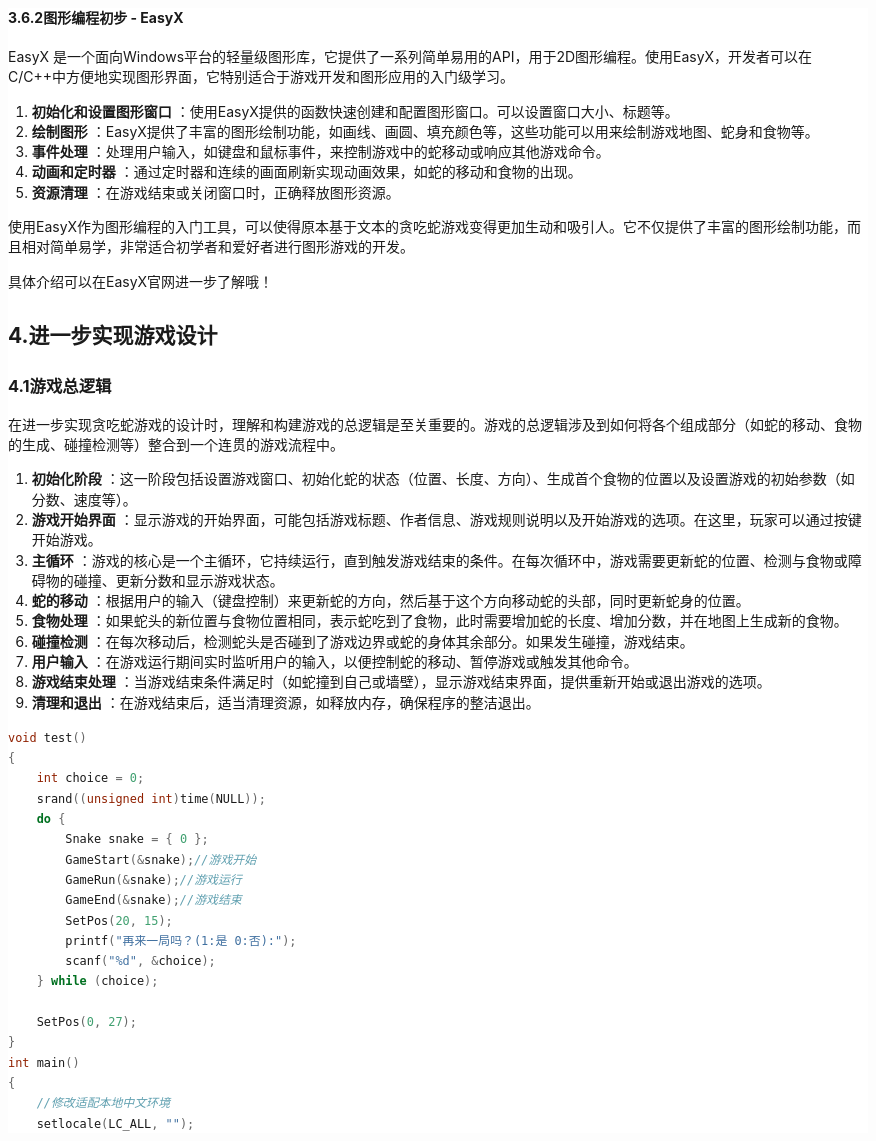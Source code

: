 #### 3.6.2图形编程初步 - EasyX

EasyX 是一个面向Windows平台的轻量级图形库，它提供了一系列简单易用的API，用于2D图形编程。使用EasyX，开发者可以在C/C++中方便地实现图形界面，它特别适合于游戏开发和图形应用的入门级学习。

1. **初始化和设置图形窗口**
   ：使用EasyX提供的函数快速创建和配置图形窗口。可以设置窗口大小、标题等。
2. **绘制图形**
   ：EasyX提供了丰富的图形绘制功能，如画线、画圆、填充颜色等，这些功能可以用来绘制游戏地图、蛇身和食物等。
3. **事件处理**
   ：处理用户输入，如键盘和鼠标事件，来控制游戏中的蛇移动或响应其他游戏命令。
4. **动画和定时器**
   ：通过定时器和连续的画面刷新实现动画效果，如蛇的移动和食物的出现。
5. **资源清理**
   ：在游戏结束或关闭窗口时，正确释放图形资源。

使用EasyX作为图形编程的入门工具，可以使得原本基于文本的贪吃蛇游戏变得更加生动和吸引人。它不仅提供了丰富的图形绘制功能，而且相对简单易学，非常适合初学者和爱好者进行图形游戏的开发。

具体介绍可以在EasyX官网进一步了解哦！

## 4.进一步实现游戏设计

### 4.1游戏总逻辑

在进一步实现贪吃蛇游戏的设计时，理解和构建游戏的总逻辑是至关重要的。游戏的总逻辑涉及到如何将各个组成部分（如蛇的移动、食物的生成、碰撞检测等）整合到一个连贯的游戏流程中。

1. **初始化阶段**
   ：这一阶段包括设置游戏窗口、初始化蛇的状态（位置、长度、方向）、生成首个食物的位置以及设置游戏的初始参数（如分数、速度等）。
2. **游戏开始界面**
   ：显示游戏的开始界面，可能包括游戏标题、作者信息、游戏规则说明以及开始游戏的选项。在这里，玩家可以通过按键开始游戏。
3. **主循环**
   ：游戏的核心是一个主循环，它持续运行，直到触发游戏结束的条件。在每次循环中，游戏需要更新蛇的位置、检测与食物或障碍物的碰撞、更新分数和显示游戏状态。
4. **蛇的移动**
   ：根据用户的输入（键盘控制）来更新蛇的方向，然后基于这个方向移动蛇的头部，同时更新蛇身的位置。
5. **食物处理**
   ：如果蛇头的新位置与食物位置相同，表示蛇吃到了食物，此时需要增加蛇的长度、增加分数，并在地图上生成新的食物。
6. **碰撞检测**
   ：在每次移动后，检测蛇头是否碰到了游戏边界或蛇的身体其余部分。如果发生碰撞，游戏结束。
7. **用户输入**
   ：在游戏运行期间实时监听用户的输入，以便控制蛇的移动、暂停游戏或触发其他命令。
8. **游戏结束处理**
   ：当游戏结束条件满足时（如蛇撞到自己或墙壁），显示游戏结束界面，提供重新开始或退出游戏的选项。
9. **清理和退出**
   ：在游戏结束后，适当清理资源，如释放内存，确保程序的整洁退出。

```cpp
void test()
{
	int choice = 0;
	srand((unsigned int)time(NULL));
	do {
		Snake snake = { 0 };
		GameStart(&snake);//游戏开始
		GameRun(&snake);//游戏运行
		GameEnd(&snake);//游戏结束
		SetPos(20, 15);
		printf("再来一局吗？(1:是 0:否):");
		scanf("%d", &choice);
	} while (choice);

	SetPos(0, 27);
}
int main()
{
	//修改适配本地中文环境
	setlocale(LC_ALL, "");
```